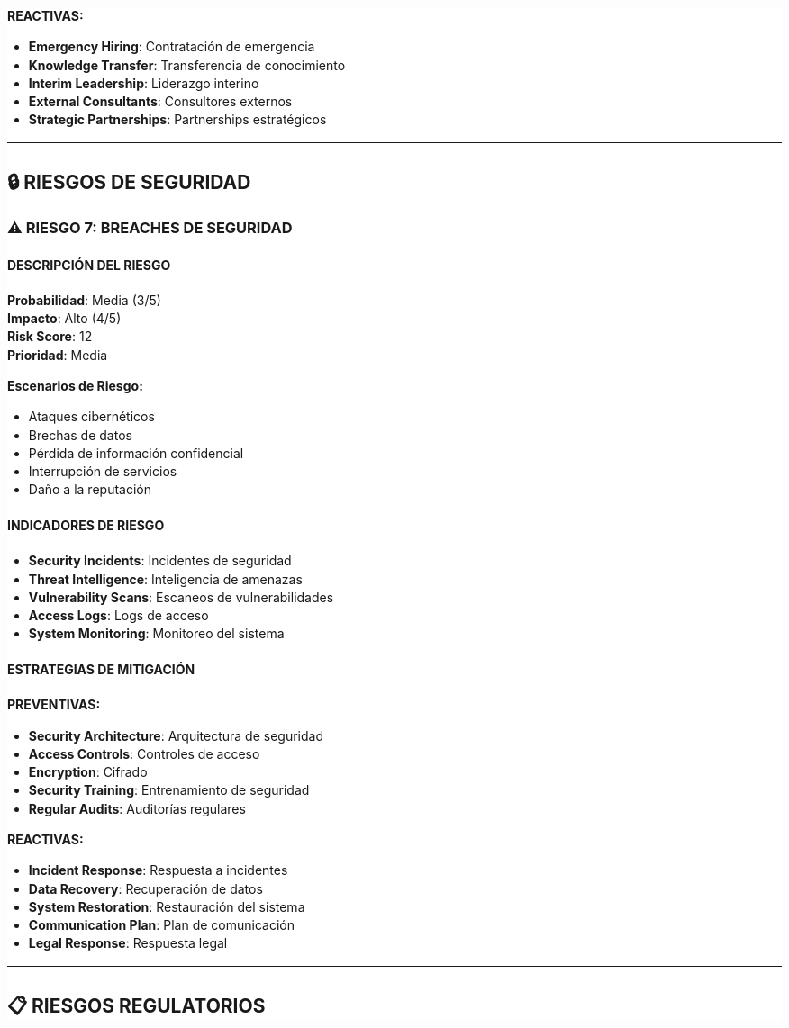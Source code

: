 **REACTIVAS:**
- **Emergency Hiring**: Contratación de emergencia
- **Knowledge Transfer**: Transferencia de conocimiento
- **Interim Leadership**: Liderazgo interino
- **External Consultants**: Consultores externos
- **Strategic Partnerships**: Partnerships estratégicos

---

## 🔒 **RIESGOS DE SEGURIDAD**

### **⚠️ RIESGO 7: BREACHES DE SEGURIDAD**

#### **DESCRIPCIÓN DEL RIESGO**
**Probabilidad**: Media (3/5)  
**Impacto**: Alto (4/5)  
**Risk Score**: 12  
**Prioridad**: Media

**Escenarios de Riesgo:**
- Ataques cibernéticos
- Brechas de datos
- Pérdida de información confidencial
- Interrupción de servicios
- Daño a la reputación

#### **INDICADORES DE RIESGO**
- **Security Incidents**: Incidentes de seguridad
- **Threat Intelligence**: Inteligencia de amenazas
- **Vulnerability Scans**: Escaneos de vulnerabilidades
- **Access Logs**: Logs de acceso
- **System Monitoring**: Monitoreo del sistema

#### **ESTRATEGIAS DE MITIGACIÓN**

**PREVENTIVAS:**
- **Security Architecture**: Arquitectura de seguridad
- **Access Controls**: Controles de acceso
- **Encryption**: Cifrado
- **Security Training**: Entrenamiento de seguridad
- **Regular Audits**: Auditorías regulares

**REACTIVAS:**
- **Incident Response**: Respuesta a incidentes
- **Data Recovery**: Recuperación de datos
- **System Restoration**: Restauración del sistema
- **Communication Plan**: Plan de comunicación
- **Legal Response**: Respuesta legal

---

## 📋 **RIESGOS REGULATORIOS**
